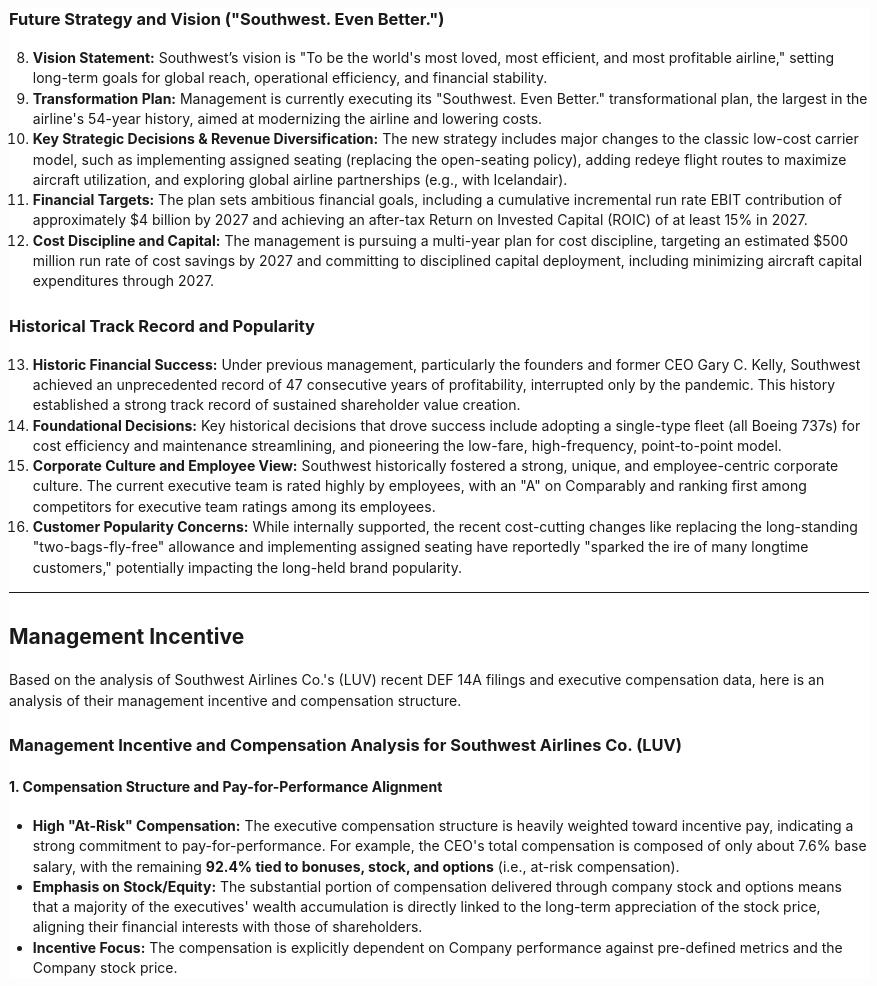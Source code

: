 ### Future Strategy and Vision ("Southwest. Even Better.")

8.  **Vision Statement:** Southwest’s vision is "To be the world's most loved, most efficient, and most profitable airline," setting long-term goals for global reach, operational efficiency, and financial stability.
9.  **Transformation Plan:** Management is currently executing its "Southwest. Even Better." transformational plan, the largest in the airline's 54-year history, aimed at modernizing the airline and lowering costs.
10. **Key Strategic Decisions & Revenue Diversification:** The new strategy includes major changes to the classic low-cost carrier model, such as implementing assigned seating (replacing the open-seating policy), adding redeye flight routes to maximize aircraft utilization, and exploring global airline partnerships (e.g., with Icelandair).
11. **Financial Targets:** The plan sets ambitious financial goals, including a cumulative incremental run rate EBIT contribution of approximately \$4 billion by 2027 and achieving an after-tax Return on Invested Capital (ROIC) of at least 15% in 2027.
12. **Cost Discipline and Capital:** The management is pursuing a multi-year plan for cost discipline, targeting an estimated \$500 million run rate of cost savings by 2027 and committing to disciplined capital deployment, including minimizing aircraft capital expenditures through 2027.

### Historical Track Record and Popularity

13. **Historic Financial Success:** Under previous management, particularly the founders and former CEO Gary C. Kelly, Southwest achieved an unprecedented record of 47 consecutive years of profitability, interrupted only by the pandemic. This history established a strong track record of sustained shareholder value creation.
14. **Foundational Decisions:** Key historical decisions that drove success include adopting a single-type fleet (all Boeing 737s) for cost efficiency and maintenance streamlining, and pioneering the low-fare, high-frequency, point-to-point model.
15. **Corporate Culture and Employee View:** Southwest historically fostered a strong, unique, and employee-centric corporate culture. The current executive team is rated highly by employees, with an "A" on Comparably and ranking first among competitors for executive team ratings among its employees.
16. **Customer Popularity Concerns:** While internally supported, the recent cost-cutting changes like replacing the long-standing "two-bags-fly-free" allowance and implementing assigned seating have reportedly "sparked the ire of many longtime customers," potentially impacting the long-held brand popularity.

---

## Management Incentive

Based on the analysis of Southwest Airlines Co.'s (LUV) recent DEF 14A filings and executive compensation data, here is an analysis of their management incentive and compensation structure.

### **Management Incentive and Compensation Analysis for Southwest Airlines Co. (LUV)**

#### **1. Compensation Structure and Pay-for-Performance Alignment**

*   **High "At-Risk" Compensation:** The executive compensation structure is heavily weighted toward incentive pay, indicating a strong commitment to pay-for-performance. For example, the CEO's total compensation is composed of only about 7.6% base salary, with the remaining **92.4% tied to bonuses, stock, and options** (i.e., at-risk compensation).
*   **Emphasis on Stock/Equity:** The substantial portion of compensation delivered through company stock and options means that a majority of the executives' wealth accumulation is directly linked to the long-term appreciation of the stock price, aligning their financial interests with those of shareholders.
*   **Incentive Focus:** The compensation is explicitly dependent on Company performance against pre-defined metrics and the Company stock price.
